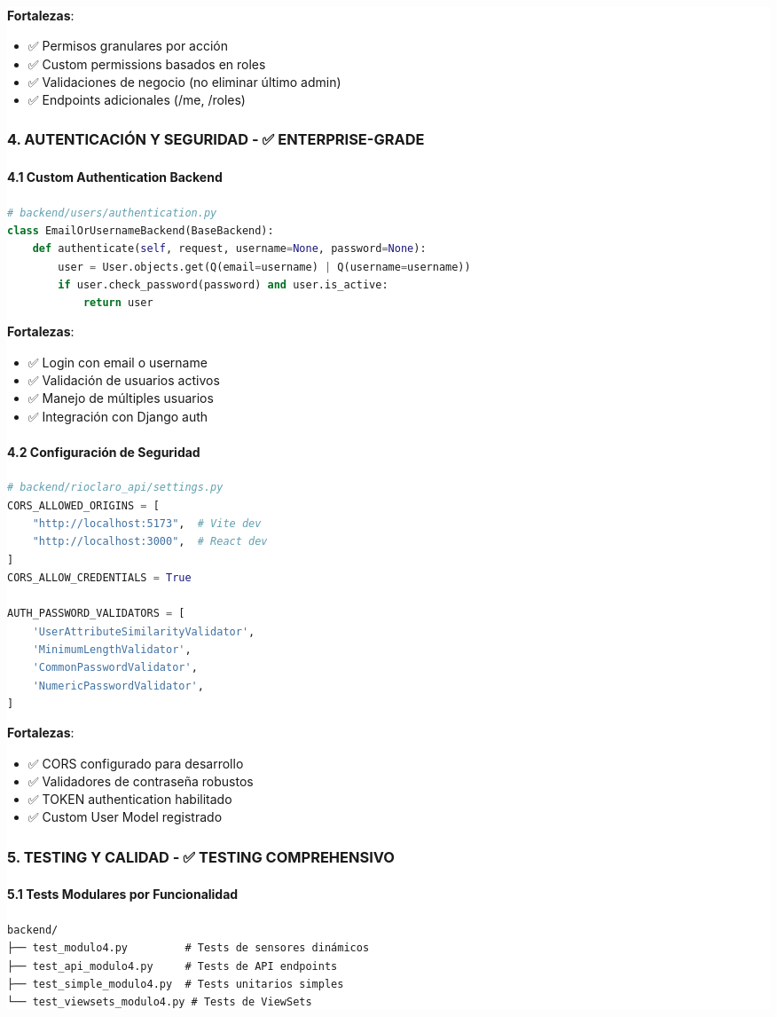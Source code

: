 **Fortalezas**:
- ✅ Permisos granulares por acción
- ✅ Custom permissions basados en roles
- ✅ Validaciones de negocio (no eliminar último admin)
- ✅ Endpoints adicionales (/me, /roles)

### 4. AUTENTICACIÓN Y SEGURIDAD - ✅ ENTERPRISE-GRADE

#### 4.1 Custom Authentication Backend

```python
# backend/users/authentication.py
class EmailOrUsernameBackend(BaseBackend):
    def authenticate(self, request, username=None, password=None):
        user = User.objects.get(Q(email=username) | Q(username=username))
        if user.check_password(password) and user.is_active:
            return user
```

**Fortalezas**:
- ✅ Login con email o username
- ✅ Validación de usuarios activos
- ✅ Manejo de múltiples usuarios
- ✅ Integración con Django auth

#### 4.2 Configuración de Seguridad

```python
# backend/rioclaro_api/settings.py
CORS_ALLOWED_ORIGINS = [
    "http://localhost:5173",  # Vite dev
    "http://localhost:3000",  # React dev
]
CORS_ALLOW_CREDENTIALS = True

AUTH_PASSWORD_VALIDATORS = [
    'UserAttributeSimilarityValidator',
    'MinimumLengthValidator',
    'CommonPasswordValidator',
    'NumericPasswordValidator',
]
```

**Fortalezas**:
- ✅ CORS configurado para desarrollo
- ✅ Validadores de contraseña robustos
- ✅ TOKEN authentication habilitado
- ✅ Custom User Model registrado

### 5. TESTING Y CALIDAD - ✅ TESTING COMPREHENSIVO

#### 5.1 Tests Modulares por Funcionalidad

```
backend/
├── test_modulo4.py         # Tests de sensores dinámicos
├── test_api_modulo4.py     # Tests de API endpoints
├── test_simple_modulo4.py  # Tests unitarios simples
└── test_viewsets_modulo4.py # Tests de ViewSets
```
